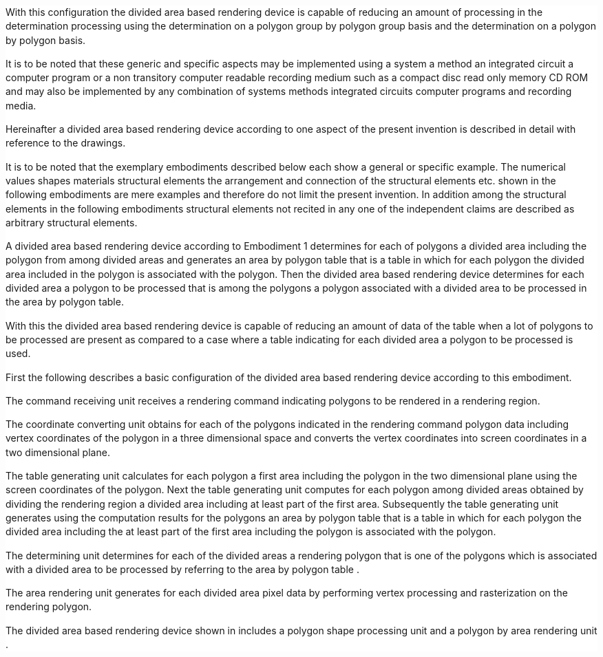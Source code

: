 With this configuration the divided area based rendering device is capable of reducing an amount of processing in the determination processing using the determination on a polygon group by polygon group basis and the determination on a polygon by polygon basis.

It is to be noted that these generic and specific aspects may be implemented using a system a method an integrated circuit a computer program or a non transitory computer readable recording medium such as a compact disc read only memory CD ROM and may also be implemented by any combination of systems methods integrated circuits computer programs and recording media.

Hereinafter a divided area based rendering device according to one aspect of the present invention is described in detail with reference to the drawings.

It is to be noted that the exemplary embodiments described below each show a general or specific example. The numerical values shapes materials structural elements the arrangement and connection of the structural elements etc. shown in the following embodiments are mere examples and therefore do not limit the present invention. In addition among the structural elements in the following embodiments structural elements not recited in any one of the independent claims are described as arbitrary structural elements.

A divided area based rendering device according to Embodiment 1 determines for each of polygons a divided area including the polygon from among divided areas and generates an area by polygon table that is a table in which for each polygon the divided area included in the polygon is associated with the polygon. Then the divided area based rendering device determines for each divided area a polygon to be processed that is among the polygons a polygon associated with a divided area to be processed in the area by polygon table.

With this the divided area based rendering device is capable of reducing an amount of data of the table when a lot of polygons to be processed are present as compared to a case where a table indicating for each divided area a polygon to be processed is used.

First the following describes a basic configuration of the divided area based rendering device according to this embodiment.

The command receiving unit receives a rendering command indicating polygons to be rendered in a rendering region.

The coordinate converting unit obtains for each of the polygons indicated in the rendering command polygon data including vertex coordinates of the polygon in a three dimensional space and converts the vertex coordinates into screen coordinates in a two dimensional plane.

The table generating unit calculates for each polygon a first area including the polygon in the two dimensional plane using the screen coordinates of the polygon. Next the table generating unit computes for each polygon among divided areas obtained by dividing the rendering region a divided area including at least part of the first area. Subsequently the table generating unit generates using the computation results for the polygons an area by polygon table that is a table in which for each polygon the divided area including the at least part of the first area including the polygon is associated with the polygon.

The determining unit determines for each of the divided areas a rendering polygon that is one of the polygons which is associated with a divided area to be processed by referring to the area by polygon table .

The area rendering unit generates for each divided area pixel data by performing vertex processing and rasterization on the rendering polygon.

The divided area based rendering device shown in includes a polygon shape processing unit and a polygon by area rendering unit .
